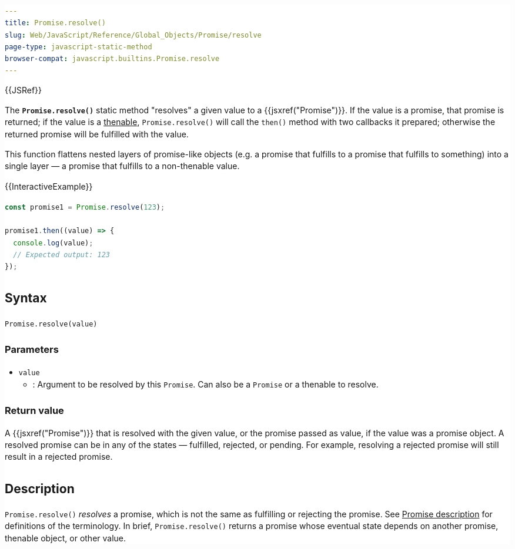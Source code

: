```yaml
---
title: Promise.resolve()
slug: Web/JavaScript/Reference/Global_Objects/Promise/resolve
page-type: javascript-static-method
browser-compat: javascript.builtins.Promise.resolve
---
```


{{JSRef}}

The **`Promise.resolve()`** static method "resolves" a given value to a {{jsxref("Promise")}}. If the value is a promise, that promise is returned; if the value is a [thenable](/en-US/docs/Web/JavaScript/Reference/Global_Objects/Promise#thenables), `Promise.resolve()` will call the `then()` method with two callbacks it prepared; otherwise the returned promise will be fulfilled with the value.

This function flattens nested layers of promise-like objects (e.g. a promise that fulfills to a promise that fulfills to something) into a single layer — a promise that fulfills to a non-thenable value.

{{InteractiveExample}}

```js interactive-example
const promise1 = Promise.resolve(123);

promise1.then((value) => {
  console.log(value);
  // Expected output: 123
});

```

## Syntax

```js-nolint
Promise.resolve(value)
```

### Parameters

- `value`
  - : Argument to be resolved by this `Promise`. Can also be a `Promise` or a thenable to resolve.

### Return value

A {{jsxref("Promise")}} that is resolved with the given value, or the promise passed as value, if the value was a promise object. A resolved promise can be in any of the states — fulfilled, rejected, or pending. For example, resolving a rejected promise will still result in a rejected promise.

## Description

`Promise.resolve()` _resolves_ a promise, which is not the same as fulfilling or rejecting the promise. See [Promise description](/en-US/docs/Web/JavaScript/Reference/Global_Objects/Promise#description) for definitions of the terminology. In brief, `Promise.resolve()` returns a promise whose eventual state depends on another promise, thenable object, or other value.
